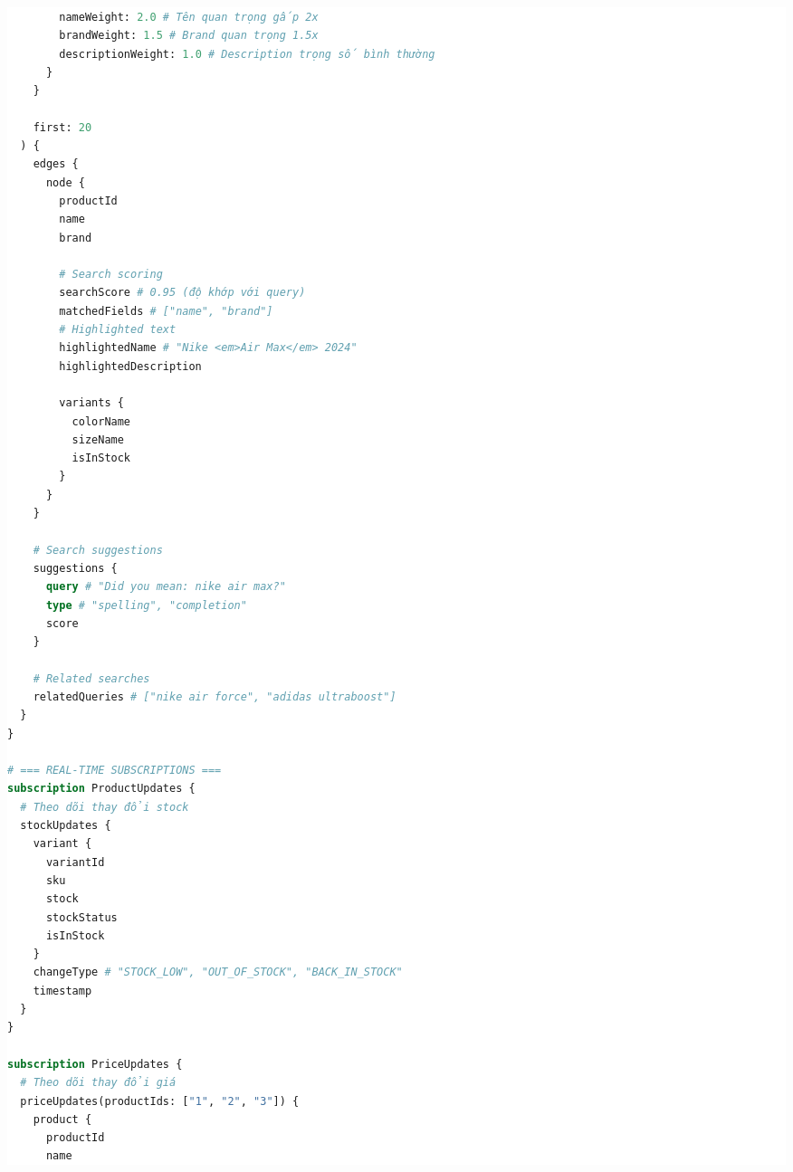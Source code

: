 ```graphql
        nameWeight: 2.0 # Tên quan trọng gấp 2x
        brandWeight: 1.5 # Brand quan trọng 1.5x
        descriptionWeight: 1.0 # Description trọng số bình thường
      }
    }

    first: 20
  ) {
    edges {
      node {
        productId
        name
        brand

        # Search scoring
        searchScore # 0.95 (độ khớp với query)
        matchedFields # ["name", "brand"]
        # Highlighted text
        highlightedName # "Nike <em>Air Max</em> 2024"
        highlightedDescription

        variants {
          colorName
          sizeName
          isInStock
        }
      }
    }

    # Search suggestions
    suggestions {
      query # "Did you mean: nike air max?"
      type # "spelling", "completion"
      score
    }

    # Related searches
    relatedQueries # ["nike air force", "adidas ultraboost"]
  }
}

# === REAL-TIME SUBSCRIPTIONS ===
subscription ProductUpdates {
  # Theo dõi thay đổi stock
  stockUpdates {
    variant {
      variantId
      sku
      stock
      stockStatus
      isInStock
    }
    changeType # "STOCK_LOW", "OUT_OF_STOCK", "BACK_IN_STOCK"
    timestamp
  }
}

subscription PriceUpdates {
  # Theo dõi thay đổi giá
  priceUpdates(productIds: ["1", "2", "3"]) {
    product {
      productId
      name
```